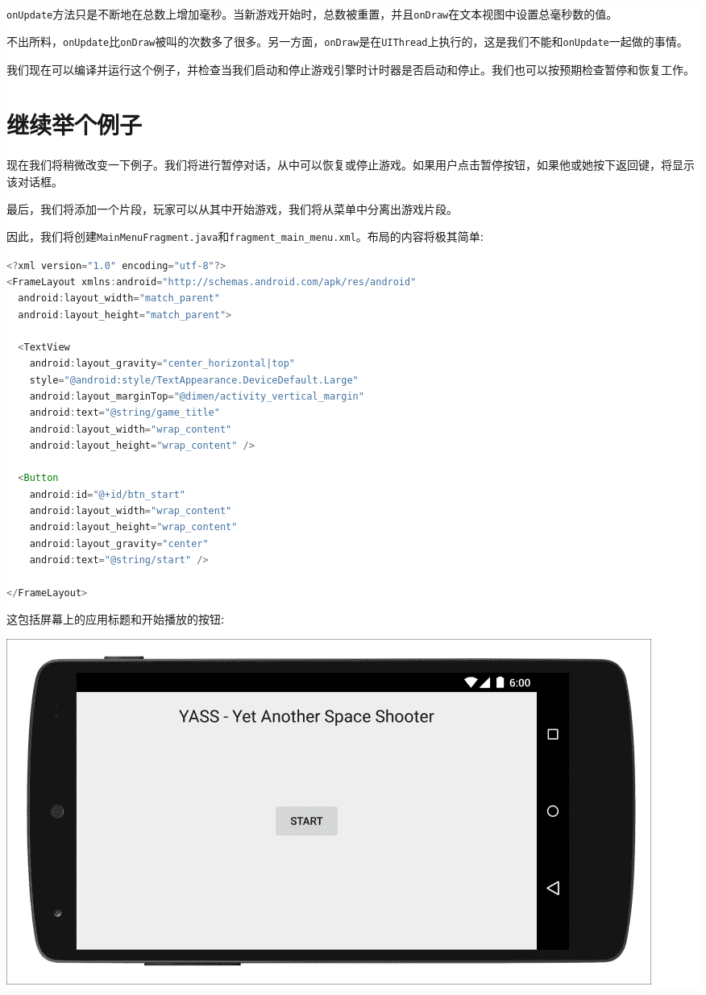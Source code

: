 `onUpdate`方法只是不断地在总数上增加毫秒。当新游戏开始时，总数被重置，并且`onDraw`在文本视图中设置总毫秒数的值。

不出所料，`onUpdate`比`onDraw`被叫的次数多了很多。另一方面，`onDraw`是在`UIThread`上执行的，这是我们不能和`onUpdate`一起做的事情。

我们现在可以编译并运行这个例子，并检查当我们启动和停止游戏引擎时计时器是否启动和停止。我们也可以按预期检查暂停和恢复工作。

# 继续举个例子

现在我们将稍微改变一下例子。我们将进行暂停对话，从中可以恢复或停止游戏。如果用户点击暂停按钮，如果他或她按下返回键，将显示该对话框。

最后，我们将添加一个片段，玩家可以从其中开始游戏，我们将从菜单中分离出游戏片段。

因此，我们将创建`MainMenuFragment.java`和`fragment_main_menu.xml`。布局的内容将极其简单:

```java
<?xml version="1.0" encoding="utf-8"?>
<FrameLayout xmlns:android="http://schemas.android.com/apk/res/android"
  android:layout_width="match_parent" 
  android:layout_height="match_parent">

  <TextView
    android:layout_gravity="center_horizontal|top"
    style="@android:style/TextAppearance.DeviceDefault.Large"
    android:layout_marginTop="@dimen/activity_vertical_margin"
    android:text="@string/game_title"
    android:layout_width="wrap_content"
    android:layout_height="wrap_content" />

  <Button
    android:id="@+id/btn_start"
    android:layout_width="wrap_content"
    android:layout_height="wrap_content"
    android:layout_gravity="center"
    android:text="@string/start" />

</FrameLayout>
```

这包括屏幕上的应用标题和开始播放的按钮:

![Moving forward with the example](img/B04757_01_09.jpg)
